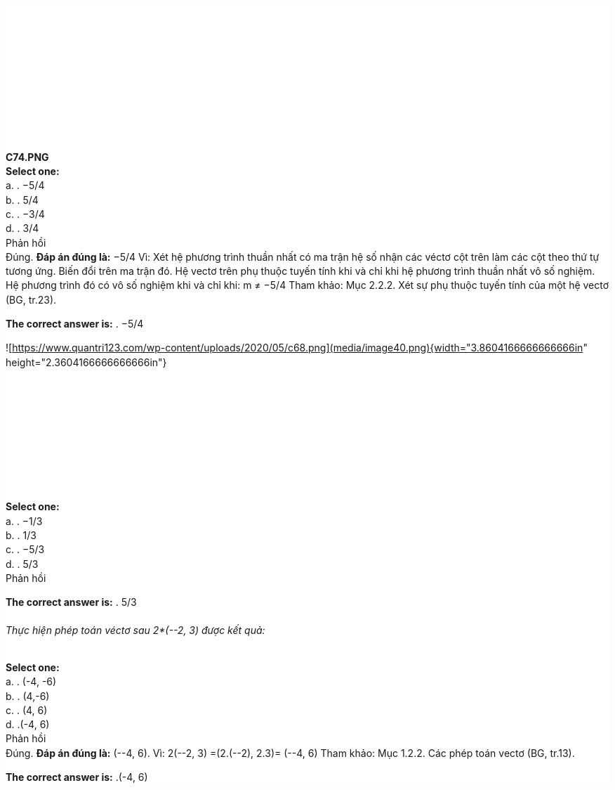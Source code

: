  

 

 

 

 

 

**C74.PNG\
Select one:**\
a. . −5/4\
b. . 5/4\
c. . −3/4\
d. . 3/4\
Phản hồi\
Đúng. **Đáp án đúng là:** −5/4 Vì: Xét hệ phương trình thuần nhất có ma
trận hệ số nhận các véctơ cột trên làm các cột theo thứ tự tương ứng.
Biến đổi trên ma trận đó. Hệ vectơ trên phụ thuộc tuyến tính khi và chỉ
khi hệ phương trình thuần nhất vô số nghiệm. Hệ phương trình đó có vô số
nghiệm khi và chỉ khi: m ≠ −5/4 Tham khảo: Mục 2.2.2. Xét sự phụ thuộc
tuyến tính của một hệ vectơ (BG, tr.23).

**The correct answer is:** . −5/4

![https://www.quantri123.com/wp-content/uploads/2020/05/c68.png](media/image40.png){width="3.8604166666666666in"
height="2.3604166666666666in"}

 

 

 

 

 

**Select one:**\
a. . −1/3\
b. . 1/3\
c. . −5/3\
d. . 5/3\
Phản hồi

**The correct answer is:** . 5/3

###### Thực hiện phép toán véctơ sau 2\*(--2, 3) được kết quả:

**Select one:**\
a. . (-4, -6)\
b. . (4,-6)\
c. . (4, 6)\
d. .(-4, 6)\
Phản hồi\
Đúng. **Đáp án đúng là:** (--4, 6). Vì: 2(--2, 3) =(2.(--2), 2.3)= (--4,
6) Tham khảo: Mục 1.2.2. Các phép toán vectơ (BG, tr.13).

**The correct answer is:** .(-4, 6)
